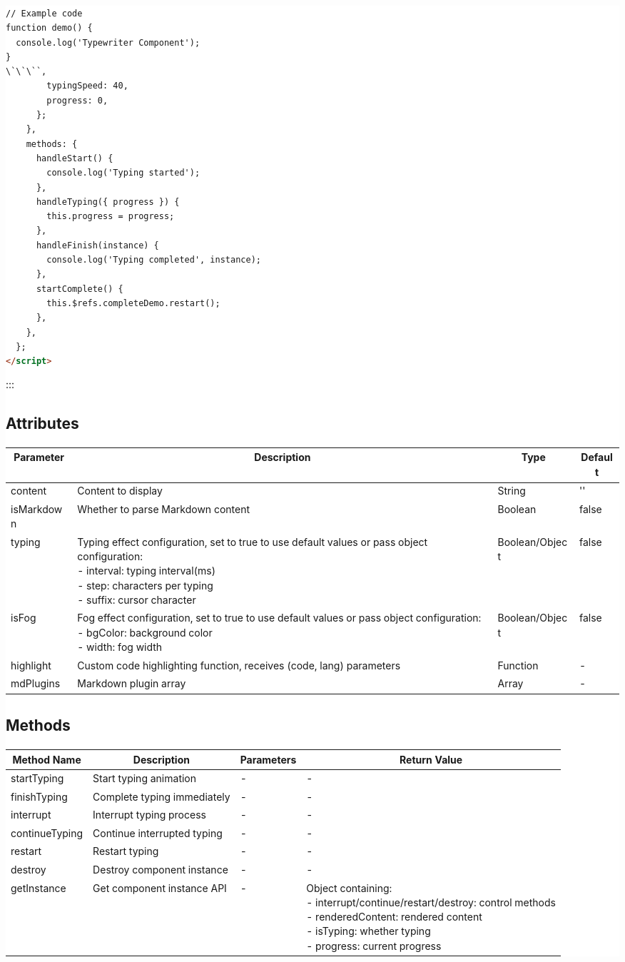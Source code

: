 ```html
// Example code
function demo() {
  console.log('Typewriter Component');
}
\`\`\``,
        typingSpeed: 40,
        progress: 0,
      };
    },
    methods: {
      handleStart() {
        console.log('Typing started');
      },
      handleTyping({ progress }) {
        this.progress = progress;
      },
      handleFinish(instance) {
        console.log('Typing completed', instance);
      },
      startComplete() {
        this.$refs.completeDemo.restart();
      },
    },
  };
</script>
```

:::

## Attributes

| Parameter  | Description                                                                                                                                                                                    | Type           | Default |
| ---------- | ---------------------------------------------------------------------------------------------------------------------------------------------------------------------------------------------- | -------------- | ------- |
| content    | Content to display                                                                                                                                                                             | String         | ''      |
| isMarkdown | Whether to parse Markdown content                                                                                                                                                              | Boolean        | false   |
| typing     | Typing effect configuration, set to true to use default values or pass object configuration:<br>- interval: typing interval(ms)<br>- step: characters per typing<br>- suffix: cursor character | Boolean/Object | false   |
| isFog      | Fog effect configuration, set to true to use default values or pass object configuration:<br>- bgColor: background color<br>- width: fog width                                                 | Boolean/Object | false   |
| highlight  | Custom code highlighting function, receives (code, lang) parameters                                                                                                                            | Function       | -       |
| mdPlugins  | Markdown plugin array                                                                                                                                                                          | Array          | -       |

## Methods

| Method Name    | Description                 | Parameters | Return Value                                                                                                                                                                     |
| -------------- | --------------------------- | ---------- | -------------------------------------------------------------------------------------------------------------------------------------------------------------------------------- |
| startTyping    | Start typing animation      | -          | -                                                                                                                                                                                |
| finishTyping   | Complete typing immediately | -          | -                                                                                                                                                                                |
| interrupt      | Interrupt typing process    | -          | -                                                                                                                                                                                |
| continueTyping | Continue interrupted typing | -          | -                                                                                                                                                                                |
| restart        | Restart typing              | -          | -                                                                                                                                                                                |
| destroy        | Destroy component instance  | -          | -                                                                                                                                                                                |
| getInstance    | Get component instance API  | -          | Object containing:<br>- interrupt/continue/restart/destroy: control methods<br>- renderedContent: rendered content<br>- isTyping: whether typing<br>- progress: current progress |
